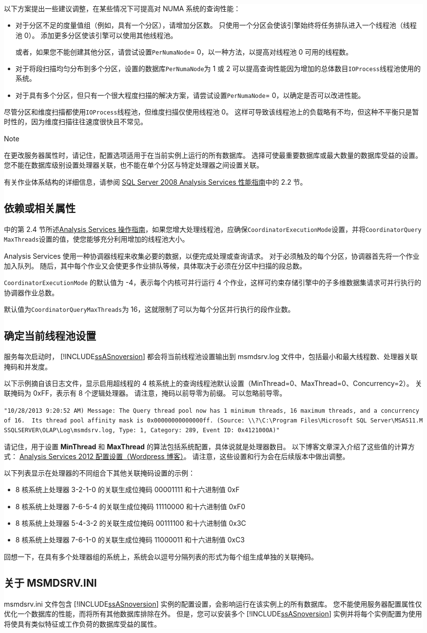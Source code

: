  以下方案提出一些建议调整，在某些情况下可提高对 NUMA 系统的查询性能：  
  
-   对于分区不足的度量值组（例如，具有一个分区），请增加分区数。 只使用一个分区会使该引擎始终将任务排队进入一个线程池（线程池 0）。 添加更多分区使该引擎可以使用其他线程池。  
  
     或者，如果您不能创建其他分区，请尝试设置`PerNumaNode`= 0，以一种方法，以提高对线程池 0 可用的线程数。  
  
-   对于将段扫描均匀分布到多个分区，设置的数据库`PerNumaNode`为 1 或 2 可以提高查询性能因为增加的总体数目`IOProcess`线程池使用的系统。  
  
-   对于具有多个分区，但只有一个很大程度扫描的解决方案，请尝试设置`PerNumaNode`= 0，以确定是否可以改进性能。  
  
 尽管分区和维度扫描都使用`IOProcess`线程池，但维度扫描仅使用线程池 0。 这样可导致该线程池上的负载略有不均，但这种不平衡只是暂时性的，因为维度扫描往往速度很快且不常见。  
  
> [!NOTE]  
>  在更改服务器属性时，请记住，配置选项适用于在当前实例上运行的所有数据库。 选择可使最重要数据库或最大数量的数据库受益的设置。 您不能在数据库级别设置处理器关联，也不能在单个分区与特定处理器之间设置关联。  
  
 有关作业体系结构的详细信息，请参阅 [SQL Server 2008 Analysis Services 性能指南](http://www.microsoft.com/download/details.aspx?id=17303)中的 2.2 节。  
  
##  <a name="bkmk_related"></a> 依赖或相关属性  
 中的第 2.4 节所述[Analysis Services 操作指南](http://msdn.microsoft.com/library/hh226085.aspx)，如果您增大处理线程池，应确保`CoordinatorExecutionMode`设置，并将`CoordinatorQueryMaxThreads`设置的值，使您能够充分利用增加的线程池大小。  
  
 Analysis Services 使用一种协调器线程来收集必要的数据，以便完成处理或查询请求。 对于必须触及的每个分区，协调器首先将一个作业加入队列。 随后，其中每个作业又会使更多作业排队等候，具体取决于必须在分区中扫描的段总数。  
  
 `CoordinatorExecutionMode` 的默认值为 -4，表示每个内核可并行运行 4 个作业，这样可约束存储引擎中的子多维数据集请求可并行执行的协调器作业总数。  
  
 默认值为`CoordinatorQueryMaxThreads`为 16，这就限制了可以为每个分区并行执行的段作业数。  
  
##  <a name="bkmk_currentsettings"></a> 确定当前线程池设置  
 服务每次启动时， [!INCLUDE[ssASnoversion](../../includes/ssasnoversion-md.md)] 都会将当前线程池设置输出到 msmdsrv.log 文件中，包括最小和最大线程数、处理器关联掩码和并发度。  
  
 以下示例摘自该日志文件，显示启用超线程的 4 核系统上的查询线程池默认设置（MinThread=0、MaxThread=0、Concurrency=2）。 关联掩码为 0xFF，表示有 8 个逻辑处理器。 请注意，掩码以前导零为前缀。 可以忽略前导零。  
  
 `"10/28/2013 9:20:52 AM) Message: The Query thread pool now has 1 minimum threads, 16 maximum threads, and a concurrency of 16.  Its thread pool affinity mask is 0x00000000000000ff. (Source: \\?\C:\Program Files\Microsoft SQL Server\MSAS11.MSSQLSERVER\OLAP\Log\msmdsrv.log, Type: 1, Category: 289, Event ID: 0x4121000A)"`  
  
 请记住，用于设置 **MinThread** 和 **MaxThread** 的算法包括系统配置，具体说就是处理器数目。 以下博客文章深入介绍了这些值的计算方式： [Analysis Services 2012 配置设置（Wordpress 博客）](http://go.microsoft.com/fwlink/?LinkId=330387)。 请注意，这些设置和行为会在后续版本中做出调整。  
  
 以下列表显示在处理器的不同组合下其他关联掩码设置的示例：  
  
-   8 核系统上处理器 3-2-1-0 的关联生成位掩码 00001111 和十六进制值 0xF  
  
-   8 核系统上处理器 7-6-5-4 的关联生成位掩码 11110000 和十六进制值 0xF0  
  
-   8 核系统上处理器 5-4-3-2 的关联生成位掩码 00111100 和十六进制值 0x3C  
  
-   8 核系统上处理器 7-6-1-0 的关联生成位掩码 11000011 和十六进制值 0xC3  
  
 回想一下，在具有多个处理器组的系统上，系统会以逗号分隔列表的形式为每个组生成单独的关联掩码。  
  
##  <a name="bkmk_msmdrsrvini"></a> 关于 MSMDSRV.INI  
 msmdsrv.ini 文件包含 [!INCLUDE[ssASnoversion](../../includes/ssasnoversion-md.md)] 实例的配置设置，会影响运行在该实例上的所有数据库。 您不能使用服务器配置属性仅优化一个数据库的性能，而将所有其他数据库排除在外。 但是，您可以安装多个 [!INCLUDE[ssASnoversion](../../includes/ssasnoversion-md.md)] 实例并将每个实例配置为使用将使具有类似特征或工作负荷的数据库受益的属性。  
  